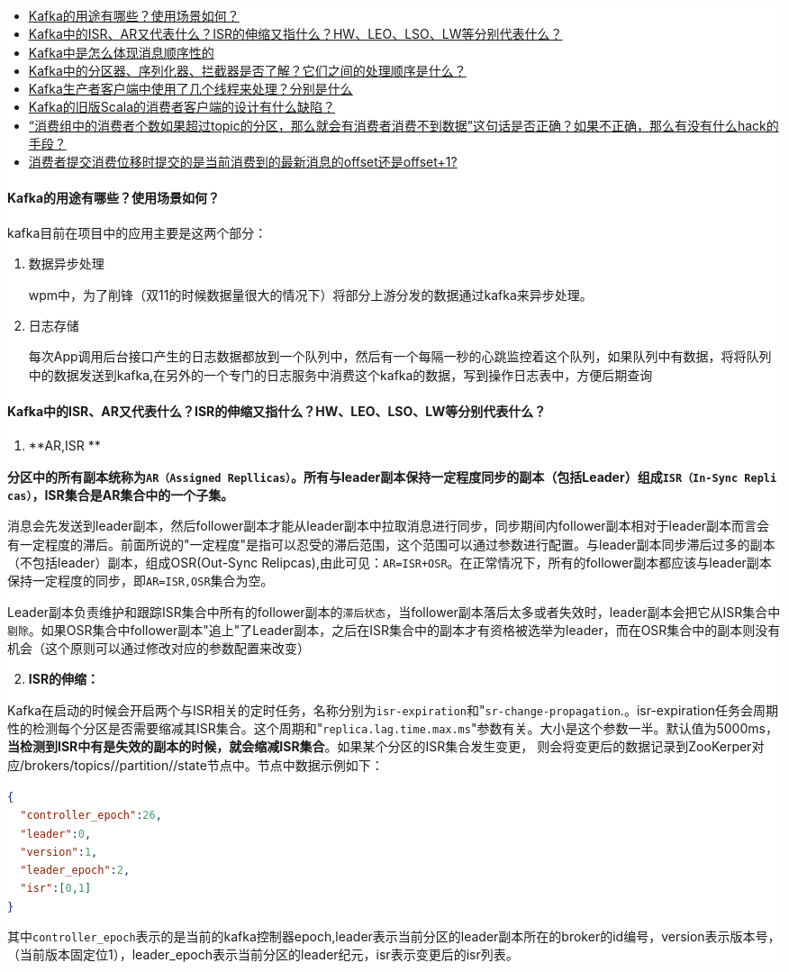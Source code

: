 


- [Kafka的用途有哪些？使用场景如何？](#kafka的用途有哪些使用场景如何)
- [Kafka中的ISR、AR又代表什么？ISR的伸缩又指什么？HW、LEO、LSO、LW等分别代表什么？](#kafka中的israr又代表什么isr的伸缩又指什么hwleolsolw等分别代表什么)
- [Kafka中是怎么体现消息顺序性的](#kafka中是怎么体现消息顺序性的)
- [Kafka中的分区器、序列化器、拦截器是否了解？它们之间的处理顺序是什么？](#kafka中的分区器序列化器拦截器是否了解它们之间的处理顺序是什么)
- [Kafka生产者客户端中使用了几个线程来处理？分别是什么](#kafka生产者客户端中使用了几个线程来处理分别是什么)
- [Kafka的旧版Scala的消费者客户端的设计有什么缺陷？](#kafka的旧版scala的消费者客户端的设计有什么缺陷)
- [“消费组中的消费者个数如果超过topic的分区，那么就会有消费者消费不到数据”这句话是否正确？如果不正确，那么有没有什么hack的手段？](#消费组中的消费者个数如果超过topic的分区那么就会有消费者消费不到数据这句话是否正确如果不正确那么有没有什么hack的手段)
- [消费者提交消费位移时提交的是当前消费到的最新消息的offset还是offset+1?](#消费者提交消费位移时提交的是当前消费到的最新消息的offset还是offset1)



#### Kafka的用途有哪些？使用场景如何？

kafka目前在项目中的应用主要是这两个部分：

1. 数据异步处理

   wpm中，为了削锋（双11的时候数据量很大的情况下）将部分上游分发的数据通过kafka来异步处理。

2. 日志存储

   每次App调用后台接口产生的日志数据都放到一个队列中，然后有一个每隔一秒的心跳监控着这个队列，如果队列中有数据，将将队列中的数据发送到kafka,在另外的一个专门的日志服务中消费这个kafka的数据，写到操作日志表中，方便后期查询



#### Kafka中的ISR、AR又代表什么？ISR的伸缩又指什么？HW、LEO、LSO、LW等分别代表什么？  
1. **AR,ISR **

**分区中的所有副本统称为`AR（Assigned Repllicas）`。所有与leader副本保持一定程度同步的副本（包括Leader）组成`ISR（In-Sync Replicas）`，ISR集合是AR集合中的一个子集。**

消息会先发送到leader副本，然后follower副本才能从leader副本中拉取消息进行同步，同步期间内follower副本相对于leader副本而言会有一定程度的滞后。前面所说的"一定程度"是指可以忍受的滞后范围，这个范围可以通过参数进行配置。与leader副本同步滞后过多的副本（不包括leader）副本，组成OSR(Out-Sync Relipcas),由此可见：`AR=ISR+OSR`。在正常情况下，所有的follower副本都应该与leader副本保持一定程度的同步，即`AR=ISR,OSR`集合为空。   

 ​ Leader副本负责维护和跟踪ISR集合中所有的follower副本的`滞后状态`，当follower副本落后太多或者失效时，leader副本会把它从ISR集合中`剔除`。如果OSR集合中follower副本"追上"了Leader副本，之后在ISR集合中的副本才有资格被选举为leader，而在OSR集合中的副本则没有机会（这个原则可以通过修改对应的参数配置来改变）

 2. **ISR的伸缩：**

 ​ Kafka在启动的时候会开启两个与ISR相关的定时任务，名称分别为`isr-expiration`和"`sr-change-propagation`.。isr-expiration任务会周期性的检测每个分区是否需要缩减其ISR集合。这个周期和"`replica.lag.time.max.ms`"参数有关。大小是这个参数一半。默认值为5000ms，**当检测到ISR中有是失效的副本的时候，就会缩减ISR集合**。如果某个分区的ISR集合发生变更， 则会将变更后的数据记录到ZooKerper对应/brokers/topics//partition//state节点中。节点中数据示例如下：
 ```json
 {
   "controller_epoch":26,
   "leader":0,
   "version":1,
   "leader_epoch":2,
   "isr":[0,1]
 }
```

 ​ 其中`controller_epoch`表示的是当前的kafka控制器epoch,leader表示当前分区的leader副本所在的broker的id编号，version表示版本号，（当前版本固定位1），leader_epoch表示当前分区的leader纪元，isr表示变更后的isr列表。
